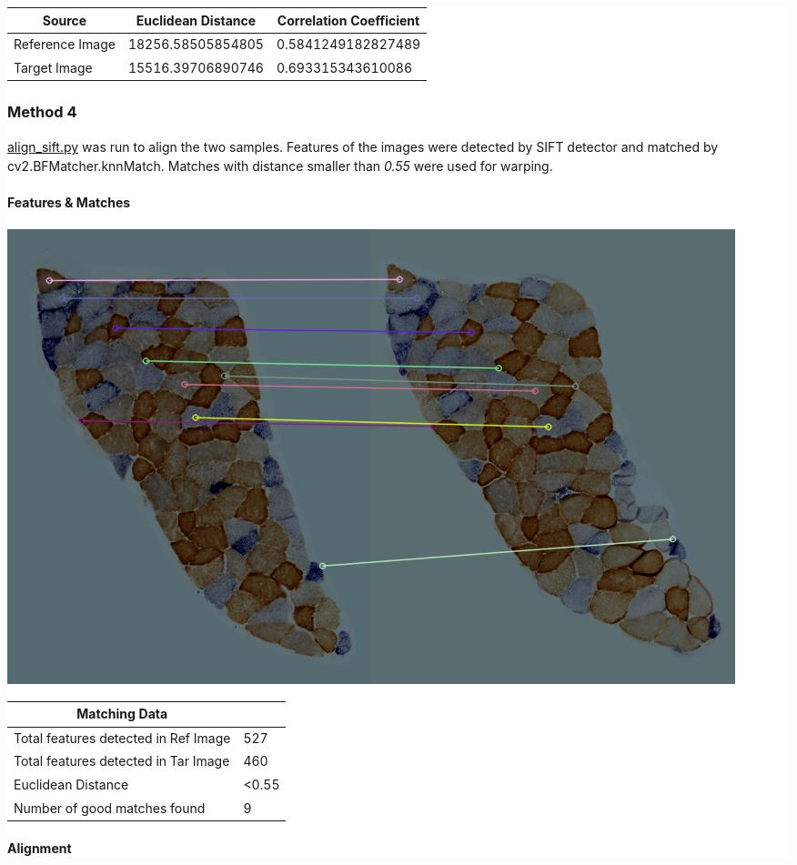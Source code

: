 |     Source      | Euclidean Distance | Correlation Coefficient |
| ------------ | --- | --- |
| Reference Image | 18256.58505854805  |   0.5841249182827489    |
|  Target Image   | 15516.39706890746  |    0.693315343610086    |

### Method 4
[align_sift.py](../align_sift.py) was run to align the two samples. Features of the images were detected by SIFT detector and matched by cv2.BFMatcher.knnMatch. 
Matches with distance smaller than *0.55* were used for warping.
#### Features & Matches
![](../results/matches_clr_br_s055.jpg)

|  Matching Data  |   |
| -----------------------------------  | --- |
| Total features detected in Ref Image |  527  |
| Total features detected in Tar Image |  460  |
|          Euclidean Distance          | <0.55 |
|     Number of good matches found     |   9   |
#### Alignment